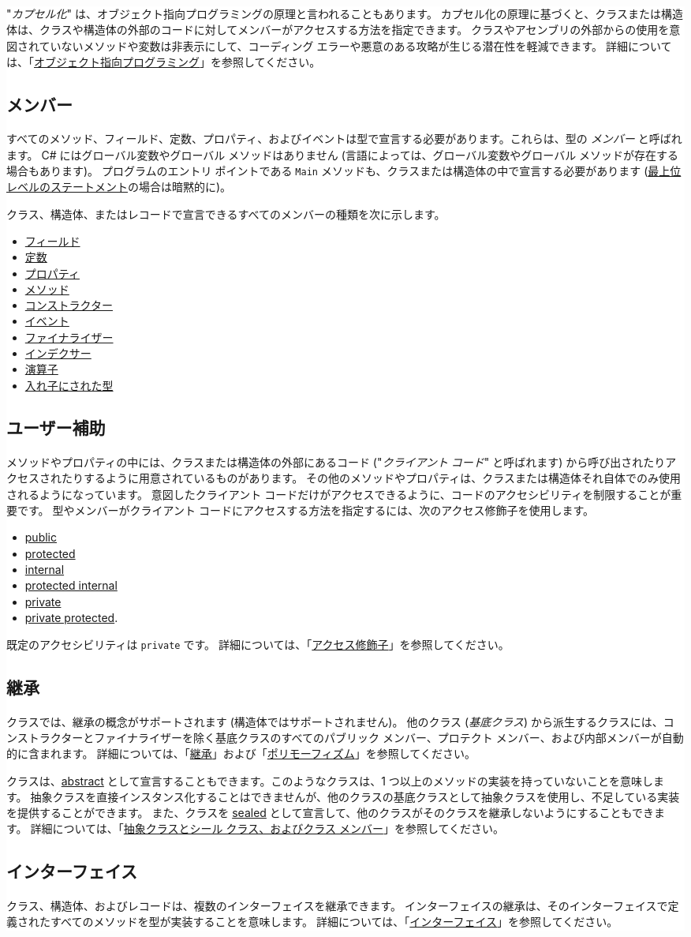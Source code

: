  "*カプセル化*" は、オブジェクト指向プログラミングの原理と言われることもあります。 カプセル化の原理に基づくと、クラスまたは構造体は、クラスや構造体の外部のコードに対してメンバーがアクセスする方法を指定できます。 クラスやアセンブリの外部からの使用を意図されていないメソッドや変数は非表示にして、コーディング エラーや悪意のある攻略が生じる潜在性を軽減できます。 詳細については、「[オブジェクト指向プログラミング](../../tutorials/intro-to-csharp/object-oriented-programming.md)」を参照してください。

## <a name="members"></a>メンバー

すべてのメソッド、フィールド、定数、プロパティ、およびイベントは型で宣言する必要があります。これらは、型の *メンバー* と呼ばれます。 C# にはグローバル変数やグローバル メソッドはありません (言語によっては、グローバル変数やグローバル メソッドが存在する場合もあります)。 プログラムのエントリ ポイントである `Main` メソッドも、クラスまたは構造体の中で宣言する必要があります ([最上位レベルのステートメント](../main-and-command-args/top-level-statements.md)の場合は暗黙的に)。

クラス、構造体、またはレコードで宣言できるすべてのメンバーの種類を次に示します。
  
- [フィールド](./fields.md)  
- [定数](./constants.md)
- [プロパティ](./properties.md)
- [メソッド](./methods.md)
- [コンストラクター](./constructors.md)
- [イベント](../events/index.md)
- [ファイナライザー](./destructors.md)
- [インデクサー](../indexers/index.md)
- [演算子](../../language-reference/operators/index.md)
- [入れ子にされた型](./nested-types.md)
  
## <a name="accessibility"></a>ユーザー補助  

 メソッドやプロパティの中には、クラスまたは構造体の外部にあるコード ("*クライアント コード*" と呼ばれます) から呼び出されたりアクセスされたりするように用意されているものがあります。 その他のメソッドやプロパティは、クラスまたは構造体それ自体でのみ使用されるようになっています。 意図したクライアント コードだけがアクセスできるように、コードのアクセシビリティを制限することが重要です。 型やメンバーがクライアント コードにアクセスする方法を指定するには、次のアクセス修飾子を使用します。

- [public](../../language-reference/keywords/public.md)
- [protected](../../language-reference/keywords/protected.md)
- [internal](../../language-reference/keywords/internal.md)
- [protected internal](../../language-reference/keywords/protected-internal.md)
- [private](../../language-reference/keywords/private.md)
- [private protected](../../language-reference/keywords/private-protected.md).

既定のアクセシビリティは `private` です。 詳細については、「[アクセス修飾子](./access-modifiers.md)」を参照してください。  
  
## <a name="inheritance"></a>継承  

クラスでは、継承の概念がサポートされます (構造体ではサポートされません)。 他のクラス (*基底クラス*) から派生するクラスには、コンストラクターとファイナライザーを除く基底クラスのすべてのパブリック メンバー、プロテクト メンバー、および内部メンバーが自動的に含まれます。 詳細については、「[継承](./inheritance.md)」および「[ポリモーフィズム](./polymorphism.md)」を参照してください。
  
クラスは、[abstract](../../language-reference/keywords/abstract.md) として宣言することもできます。このようなクラスは、1 つ以上のメソッドの実装を持っていないことを意味します。 抽象クラスを直接インスタンス化することはできませんが、他のクラスの基底クラスとして抽象クラスを使用し、不足している実装を提供することができます。 また、クラスを [sealed](../../language-reference/keywords/sealed.md) として宣言して、他のクラスがそのクラスを継承しないようにすることもできます。 詳細については、「[抽象クラスとシール クラス、およびクラス メンバー](./abstract-and-sealed-classes-and-class-members.md)」を参照してください。
  
## <a name="interfaces"></a>インターフェイス  

クラス、構造体、およびレコードは、複数のインターフェイスを継承できます。 インターフェイスの継承は、そのインターフェイスで定義されたすべてのメソッドを型が実装することを意味します。 詳細については、「[インターフェイス](../interfaces/index.md)」を参照してください。  
  